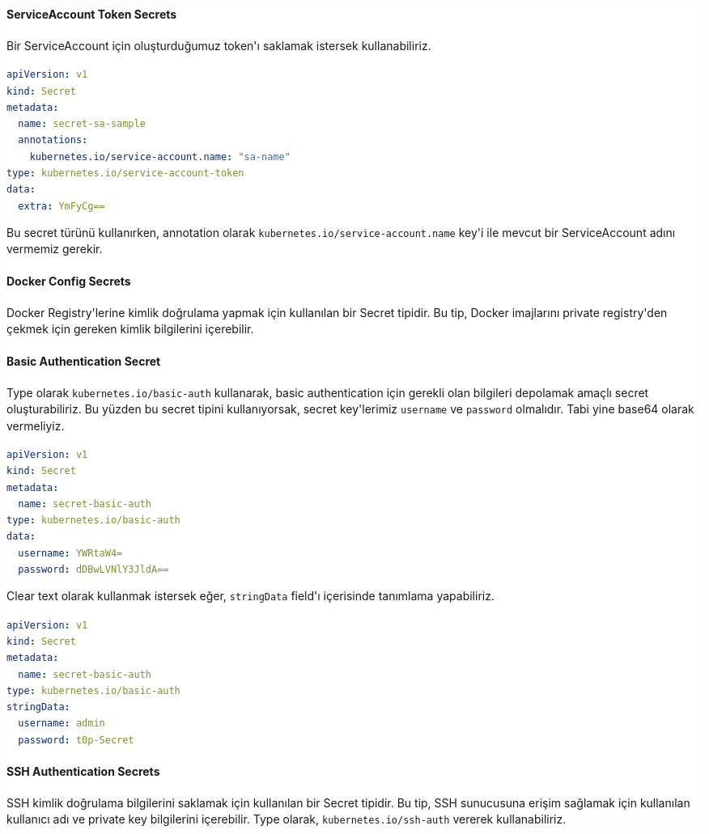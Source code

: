 #### ServiceAccount Token Secrets
Bir ServiceAccount için oluşturduğumuz token'ı saklamak istersek kullanabiliriz.

``` yaml
apiVersion: v1
kind: Secret
metadata:
  name: secret-sa-sample
  annotations:
    kubernetes.io/service-account.name: "sa-name"
type: kubernetes.io/service-account-token
data:
  extra: YmFyCg==
```

Bu secret türünü kullanırken, annotation olarak  `kubernetes.io/service-account.name` key'i ile mevcut bir ServiceAccount adını vermemiz gerekir.

#### Docker Config Secrets
Docker Registry'lerine kimlik doğrulama yapmak için kullanılan bir Secret tipidir. Bu tip, Docker imajlarını private registry'den çekmek için gereken kimlik bilgilerini içerebilir.

#### Basic Authentication Secret
Type olarak `kubernetes.io/basic-auth` kullanarak, basic authentication için gerekli olan bilgileri depolamak amaçlı secret oluşturabiliriz. Bu yüzden bu secret tipini kullanıyorsak, secret key'lerimiz `username` ve `password` olmalıdır. Tabi yine base64 olarak vermeliyiz.

``` yaml
apiVersion: v1
kind: Secret
metadata:
  name: secret-basic-auth
type: kubernetes.io/basic-auth
data:
  username: YWRtaW4=
  password: dDBwLVNlY3JldA==
```

Clear text olarak kullanmak istersek eğer, `stringData` field'ı içerisinde tanımlama yapabiliriz.

``` yaml
apiVersion: v1
kind: Secret
metadata:
  name: secret-basic-auth
type: kubernetes.io/basic-auth
stringData:
  username: admin
  password: t0p-Secret
```

#### SSH Authentication Secrets
SSH kimlik doğrulama bilgilerini saklamak için kullanılan bir Secret tipidir. Bu tip, SSH sunucusuna erişim sağlamak için kullanılan kullanıcı adı ve private key bilgilerini içerebilir. Type olarak, `kubernetes.io/ssh-auth` vererek kullanabiliriz. 
